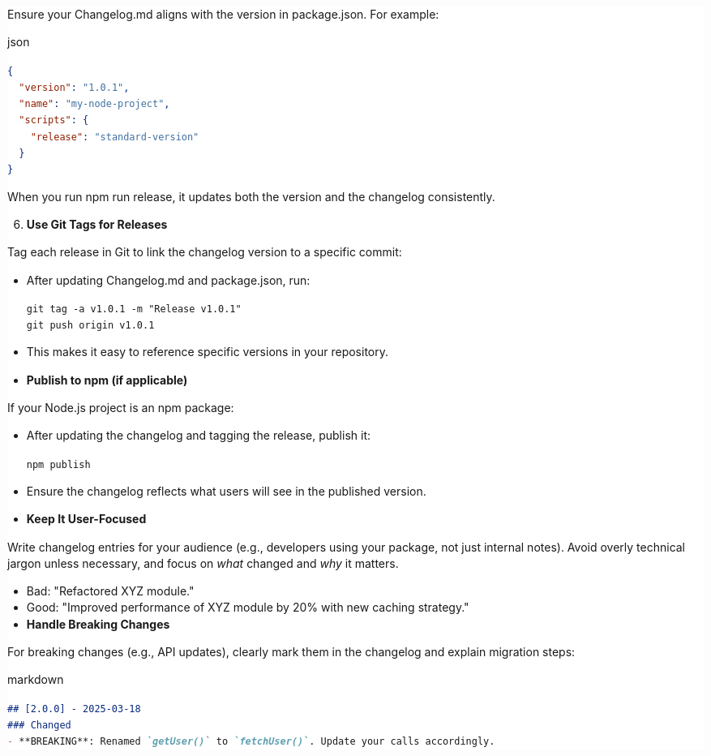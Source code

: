 Ensure your Changelog.md aligns with the version in package.json. For example:

json

```json
{
  "version": "1.0.1",
  "name": "my-node-project",
  "scripts": {
    "release": "standard-version"
  }
}
```

When you run npm run release, it updates both the version and the changelog consistently.

6. **Use Git Tags for Releases**

Tag each release in Git to link the changelog version to a specific commit:

- After updating Changelog.md and package.json, run:

  ```text
  git tag -a v1.0.1 -m "Release v1.0.1"
  git push origin v1.0.1
  ```

- This makes it easy to reference specific versions in your repository.

- **Publish to npm (if applicable)**

If your Node.js project is an npm package:

- After updating the changelog and tagging the release, publish it:

  ```text
  npm publish
  ```

- Ensure the changelog reflects what users will see in the published version.

- **Keep It User-Focused**

Write changelog entries for your audience (e.g., developers using your package, not just internal notes). Avoid overly technical jargon unless necessary, and focus on *what* changed and *why* it matters.

- Bad: "Refactored XYZ module."
- Good: "Improved performance of XYZ module by 20% with new caching strategy."
- **Handle Breaking Changes**

For breaking changes (e.g., API updates), clearly mark them in the changelog and explain migration steps:

markdown

```markdown
## [2.0.0] - 2025-03-18
### Changed
- **BREAKING**: Renamed `getUser()` to `fetchUser()`. Update your calls accordingly.
```
